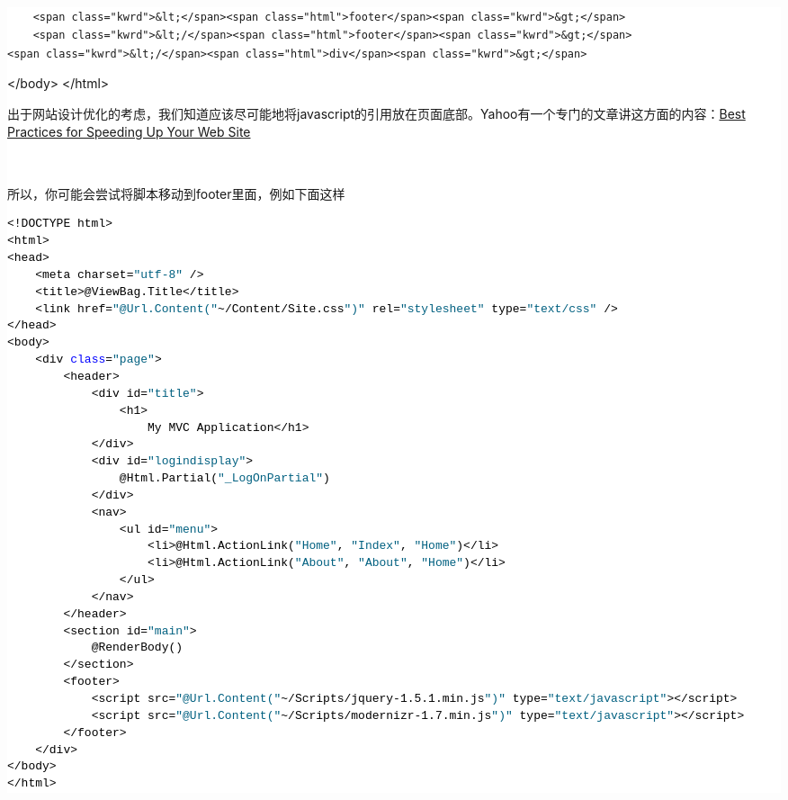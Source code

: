         <span class="kwrd">&lt;</span><span class="html">footer</span><span class="kwrd">&gt;</span>
        <span class="kwrd">&lt;/</span><span class="html">footer</span><span class="kwrd">&gt;</span>
    <span class="kwrd">&lt;/</span><span class="html">div</span><span class="kwrd">&gt;</span>
<span class="kwrd">&lt;/</span><span class="html">body</span><span class="kwrd">&gt;</span>
<span class="kwrd">&lt;/</span><span class="html">html</span><span class="kwrd">&gt;</span>
</pre>
<p>出于网站设计优化的考虑，我们知道应该尽可能地将javascript的引用放在页面底部。Yahoo有一个专门的文章讲这方面的内容：<a href="http://developer.yahoo.com/performance/rules.html">Best Practices for Speeding Up Your Web Site</a></p>
<p>&nbsp;</p>
<p>所以，你可能会尝试将脚本移动到footer里面，例如下面这样</p><pre class="csharpcode">&lt;!DOCTYPE html&gt;
&lt;html&gt;
&lt;head&gt;
    &lt;meta charset=<span class="str">"utf-8"</span> /&gt;
    &lt;title&gt;@ViewBag.Title&lt;/title&gt;
    &lt;link href=<span class="str">"@Url.Content("</span>~/Content/Site.css<span class="str">")"</span> rel=<span class="str">"stylesheet"</span> type=<span class="str">"text/css"</span> /&gt;
&lt;/head&gt;
&lt;body&gt;
    &lt;div <span class="kwrd">class</span>=<span class="str">"page"</span>&gt;
        &lt;header&gt;
            &lt;div id=<span class="str">"title"</span>&gt;
                &lt;h1&gt;
                    My MVC Application&lt;/h1&gt;
            &lt;/div&gt;
            &lt;div id=<span class="str">"logindisplay"</span>&gt;
                @Html.Partial(<span class="str">"_LogOnPartial"</span>)
            &lt;/div&gt;
            &lt;nav&gt;
                &lt;ul id=<span class="str">"menu"</span>&gt;
                    &lt;li&gt;@Html.ActionLink(<span class="str">"Home"</span>, <span class="str">"Index"</span>, <span class="str">"Home"</span>)&lt;/li&gt;
                    &lt;li&gt;@Html.ActionLink(<span class="str">"About"</span>, <span class="str">"About"</span>, <span class="str">"Home"</span>)&lt;/li&gt;
                &lt;/ul&gt;
            &lt;/nav&gt;
        &lt;/header&gt;
        &lt;section id=<span class="str">"main"</span>&gt;
            @RenderBody()
        &lt;/section&gt;
        &lt;footer&gt;
            &lt;script src=<span class="str">"@Url.Content("</span>~/Scripts/jquery-1.5.1.min.js<span class="str">")"</span> type=<span class="str">"text/javascript"</span>&gt;&lt;/script&gt;
            &lt;script src=<span class="str">"@Url.Content("</span>~/Scripts/modernizr-1.7.min.js<span class="str">")"</span> type=<span class="str">"text/javascript"</span>&gt;&lt;/script&gt;
        &lt;/footer&gt;
    &lt;/div&gt;
&lt;/body&gt;
&lt;/html&gt;
</pre>
<style type="text/css">.csharpcode, .csharpcode pre
{
	font-size: small;
	color: black;
	font-family: consolas, "Courier New", courier, monospace;
	background-color: #ffffff;
	/*white-space: pre;*/
}
.csharpcode pre { margin: 0em; }
.csharpcode .rem { color: #008000; }
.csharpcode .kwrd { color: #0000ff; }
.csharpcode .str { color: #006080; }
.csharpcode .op { color: #0000c0; }
.csharpcode .preproc { color: #cc6633; }
.csharpcode .asp { background-color: #ffff00; }